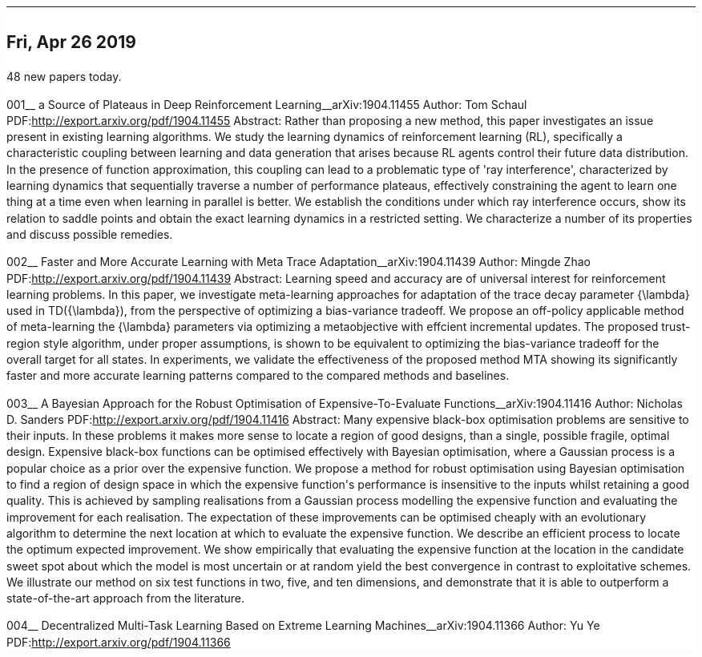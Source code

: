 ------------------------------
Fri, Apr 26  2019
------------------------------
48 new papers today.

001__ a Source of Plateaus in Deep Reinforcement Learning__arXiv:1904.11455
Author: Tom Schaul
PDF:http://export.arxiv.org/pdf/1904.11455
 Abstract: Rather than proposing a new method, this paper investigates an issue present in existing learning algorithms. We study the learning dynamics of reinforcement learning (RL), specifically a characteristic coupling between learning and data generation that arises because RL agents control their future data distribution. In the presence of function approximation, this coupling can lead to a problematic type of 'ray interference', characterized by learning dynamics that sequentially traverse a number of performance plateaus, effectively constraining the agent to learn one thing at a time even when learning in parallel is better. We establish the conditions under which ray interference occurs, show its relation to saddle points and obtain the exact learning dynamics in a restricted setting. We characterize a number of its properties and discuss possible remedies. 

002__ Faster and More Accurate Learning with Meta Trace Adaptation__arXiv:1904.11439
Author: Mingde Zhao
PDF:http://export.arxiv.org/pdf/1904.11439
 Abstract: Learning speed and accuracy are of universal interest for reinforcement learning problems. In this paper, we investigate meta-learning approaches for adaptation of the trace decay parameter {\lambda} used in TD({\lambda}), from the perspective of optimizing a bias-variance tradeoff. We propose an off-policy applicable method of meta-learning the {\lambda} parameters via optimizing a metaobjective with effcient incremental updates. The proposed trust-region style algorithm, under proper assumptions, is shown to be equivalent to optimizing the bias-variance tradeoff for the overall target for all states. In experiments, we validate the effectiveness of the proposed method MTA showing its significantly faster and more accurate learning patterns compared to the compared methods and baselines. 

003__ A Bayesian Approach for the Robust Optimisation of Expensive-To-Evaluate  Functions__arXiv:1904.11416
Author: Nicholas D. Sanders
PDF:http://export.arxiv.org/pdf/1904.11416
 Abstract: Many expensive black-box optimisation problems are sensitive to their inputs. In these problems it makes more sense to locate a region of good designs, than a single, possible fragile, optimal design. Expensive black-box functions can be optimised effectively with Bayesian optimisation, where a Gaussian process is a popular choice as a prior over the expensive function. We propose a method for robust optimisation using Bayesian optimisation to find a region of design space in which the expensive function's performance is insensitive to the inputs whilst retaining a good quality. This is achieved by sampling realisations from a Gaussian process modelling the expensive function and evaluating the improvement for each realisation. The expectation of these improvements can be optimised cheaply with an evolutionary algorithm to determine the next location at which to evaluate the expensive function. We describe an efficient process to locate the optimum expected improvement. We show empirically that evaluating the expensive function at the location in the candidate sweet spot about which the model is most uncertain or at random yield the best convergence in contrast to exploitative schemes. We illustrate our method on six test functions in two, five, and ten dimensions, and demonstrate that it is able to outperform a state-of-the-art approach from the literature. 

004__ Decentralized Multi-Task Learning Based on Extreme Learning Machines__arXiv:1904.11366
Author: Yu Ye
PDF:http://export.arxiv.org/pdf/1904.11366